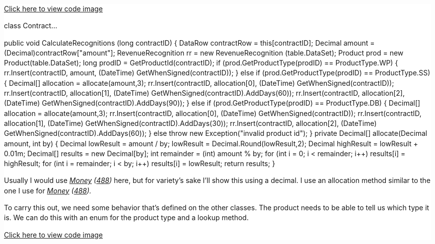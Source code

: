 [Click here to view code image](https://learning.oreilly.com/library/view/patterns-of-enterprise/0321127420/images.html#icode15)

class Contract...

public void CalculateRecognitions (long contractID) {
DataRow contractRow = this[contractID];
Decimal amount = (Decimal)contractRow["amount"];
RevenueRecognition rr = new RevenueRecognition (table.DataSet);
Product prod = new Product(table.DataSet);
long prodID = GetProductId(contractID);
if (prod.GetProductType(prodID) == ProductType.WP) {
rr.Insert(contractID, amount, (DateTime) GetWhenSigned(contractID));
} else if (prod.GetProductType(prodID) == ProductType.SS) {
Decimal[] allocation = allocate(amount,3);
rr.Insert(contractID, allocation[0], (DateTime) GetWhenSigned(contractID));
rr.Insert(contractID, allocation[1], (DateTime)
GetWhenSigned(contractID).AddDays(60));
rr.Insert(contractID, allocation[2], (DateTime)
GetWhenSigned(contractID).AddDays(90));
} else if (prod.GetProductType(prodID) == ProductType.DB) {
Decimal[] allocation = allocate(amount,3);
rr.Insert(contractID, allocation[0], (DateTime) GetWhenSigned(contractID));
rr.Insert(contractID, allocation[1], (DateTime)
GetWhenSigned(contractID).AddDays(30));
rr.Insert(contractID, allocation[2], (DateTime)
GetWhenSigned(contractID).AddDays(60));
} else throw new Exception("invalid product id");
}
private Decimal[] allocate(Decimal amount, int by) {
Decimal lowResult = amount / by;
lowResult = Decimal.Round(lowResult,2);
Decimal highResult = lowResult + 0.01m;
Decimal[] results = new Decimal[by];
int remainder = (int) amount % by;
for (int i = 0; i < remainder; i++) results[i] = highResult;
for (int i = remainder; i < by; i++) results[i] = lowResult;
return results;
}

Usually I would use *[Money](https://learning.oreilly.com/library/view/patterns-of-enterprise/0321127420/ch18.html#ch18lev1sec7) ([488](https://learning.oreilly.com/library/view/patterns-of-enterprise/0321127420/ch18.html#page_488))* here, but for variety’s sake I’ll show this using a decimal. I use an allocation method similar to the one I use for *[Money](https://learning.oreilly.com/library/view/patterns-of-enterprise/0321127420/ch18.html#ch18lev1sec7) ([488](https://learning.oreilly.com/library/view/patterns-of-enterprise/0321127420/ch18.html#page_488)).*

To carry this out, we need some behavior that’s defined on the other classes. The product needs to be able to tell us which type it is. We can do this with an enum for the product type and a lookup method.

[Click here to view code image](https://learning.oreilly.com/library/view/patterns-of-enterprise/0321127420/images.html#icode16)
